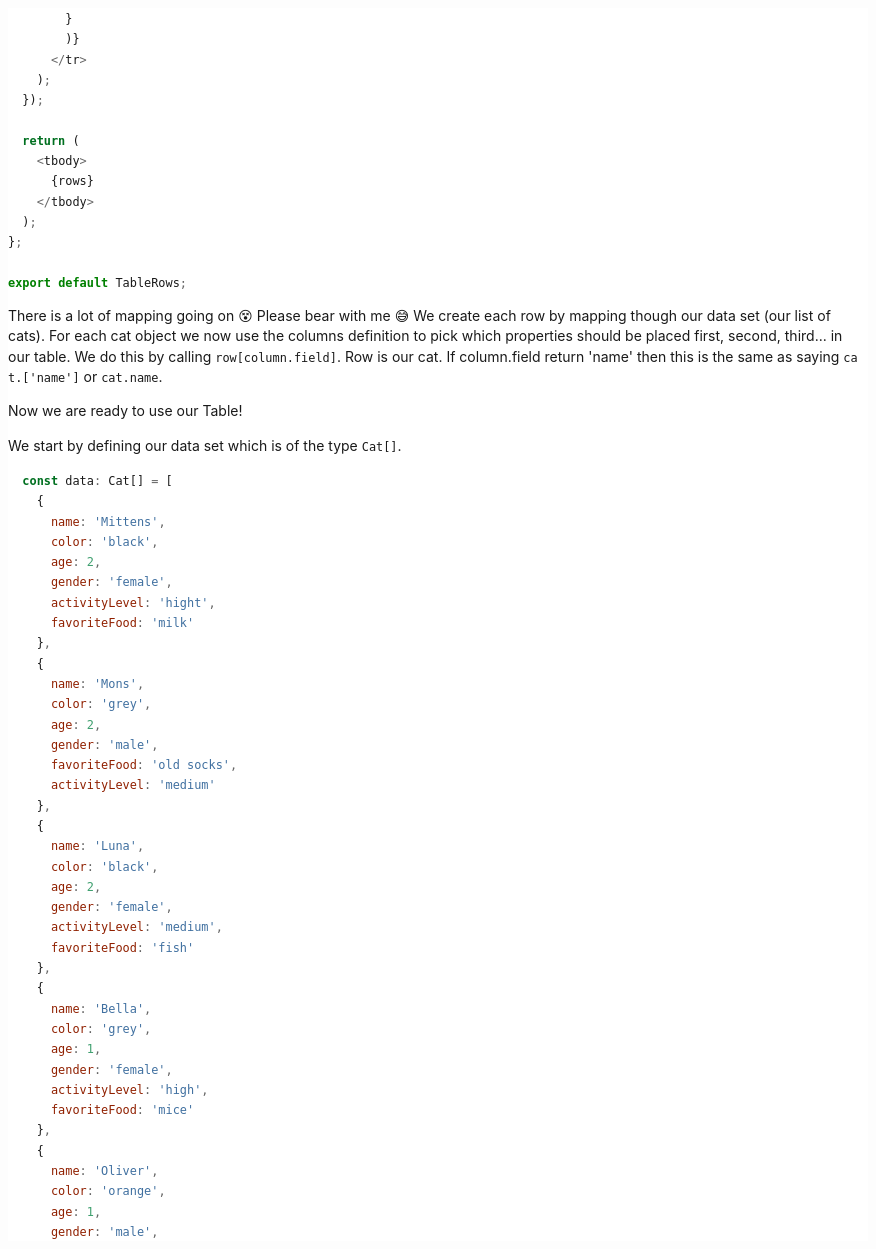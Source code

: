 ```javascript
        }
        )}
      </tr>
    );
  });

  return (
    <tbody>
      {rows}
    </tbody>
  );
};

export default TableRows;
```

There is a lot of mapping going on 😵 Please bear with me 😅
We create each row by mapping though our data set (our list of cats). For each cat object we now use the columns definition to pick which properties should be placed first, second, third... in our table. We do this by calling `row[column.field]`. Row is our cat. If column.field return 'name' then this is the same as saying `cat.['name']` or `cat.name`.

Now we are ready to use our Table!

We start by defining our data set which is of the type `Cat[]`. 

```javascript
  const data: Cat[] = [
    {
      name: 'Mittens',
      color: 'black',
      age: 2,
      gender: 'female',
      activityLevel: 'hight',
      favoriteFood: 'milk'
    },
    {
      name: 'Mons',
      color: 'grey',
      age: 2,
      gender: 'male',
      favoriteFood: 'old socks',
      activityLevel: 'medium'
    },
    {
      name: 'Luna',
      color: 'black',
      age: 2,
      gender: 'female',
      activityLevel: 'medium',
      favoriteFood: 'fish'
    },
    {
      name: 'Bella',
      color: 'grey',
      age: 1,
      gender: 'female',
      activityLevel: 'high',
      favoriteFood: 'mice'
    },
    {
      name: 'Oliver',
      color: 'orange',
      age: 1,
      gender: 'male',
```